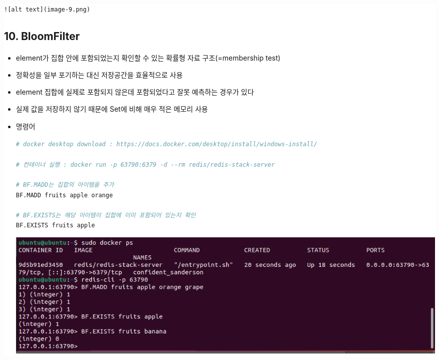     ![alt text](image-9.png)


## 10. BloomFilter

- element가 집합 안에 포함되었는지 확인할 수 있는 확률형 자료 구조(=membership test)
- 정확성을 일부 포기하는 대신 저장공간을 효율적으로 사용
- element 집합에 실제로 포함되지 않은데 포함되었다고 잘못 예측하는 경우가 있다
- 실제 값을 저장하지 않기 때문에 Set에 비해 매우 적은 메모리 사용
- 명령어

    ``` bash
    # docker desktop download : https://docs.docker.com/desktop/install/windows-install/

    # 컨테이너 실행 : docker run -p 63790:6379 -d --rm redis/redis-stack-server

    # BF.MADD는 집합의 아이템을 추가
    BF.MADD fruits apple orange

    # BF.EXISTS는 해당 아이템이 집합에 이미 포함되어 있는지 확인
    BF.EXISTS fruits apple
    ```

    ![alt text](image-10.png)
